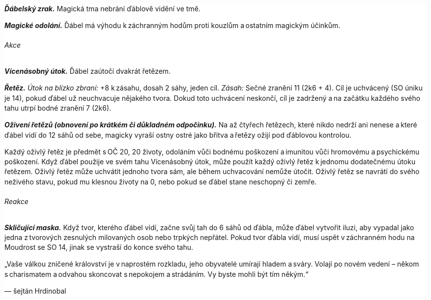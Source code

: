 
***Ďábelský zrak.*** Magická tma nebrání ďáblově vidění ve tmě.
  
***Magické odolání.*** Ďábel má výhodu k záchranným hodům proti kouzlům a ostatním magickým účinkům.
  
###### Akce
  
***Vícenásobný útok.*** Ďábel zaútočí dvakrát řetězem.
  
***Řetěz.*** *Útok na blízko zbraní:* +8 k zásahu, dosah 2 sáhy, jeden cíl. *Zásah:* Sečné zranění 11 (2k6 + 4). Cíl je uchvácený (SO úniku je 14), pokud ďábel už neuchvacuje nějakého tvora. Dokud toto uchvácení neskončí, cíl je zadržený a na začátku každého svého tahu utrpí bodné zranění 7 (2k6).
  
***Oživení řetězů (obnovení po krátkém či důkladném odpočinku).*** Na až čtyřech řetězech, které nikdo nedrží ani nenese a které ďábel vidí do 12 sáhů od sebe, magicky vyraší ostny ostré jako břitva a řetězy ožijí pod ďáblovou kontrolou.
  
Každý oživlý řetěz je předmět s OČ 20, 20 životy, odoláním vůči bodnému poškození a imunitou vůči hromovému a psychickému poškození. Když ďábel použije ve svém tahu Vícenásobný útok, může použít každý oživlý řetěz k jednomu dodatečnému útoku řetězem. Oživlý řetěz může uchvátit jednoho tvora sám, ale během uchvacování nemůže útočit. Oživlý řetěz se navrátí do svého neživého stavu, pokud mu klesnou životy na 0, nebo pokud se ďábel stane neschopný či zemře.
  
###### Reakce
  
***Skličující maska.*** Když tvor, kterého ďábel vidí, začne svůj tah do 6 sáhů od ďábla, může ďábel vytvořit iluzi, aby vypadal jako jedna z tvorových zesnulých milovaných osob nebo trpkých nepřátel. Pokud tvor ďábla vidí, musí uspět v záchranném hodu na Moudrost se SO 14, jinak se vystraší do konce svého tahu.

</Monster>  

<Card header="">


„Vaše válkou zničené království je v naprostém rozkladu, jeho obyvatelé umírají hladem a sváry. Volají po novém vedení – někom s charismatem a odvahou skoncovat s nepokojem a strádáním. Vy byste mohli být tím někým.“
  
— šejtán Hrdinobal
  

</Card>

<Monster 
    title="Šejtán"
    subtitle="Velký běs (ďábel), zákonné zlo"
    armor-class="19 (přirozená zbroj)"
    hit-points="300 (24k10 + 168)"
    speed="6 sáhů, létání 12 sáhů"
    str="26 (+8)"
    dex="14 (+2)"
    con="14 (+7)"
    int="22 (+6)"
    wis="18 (+4)"
    cha="24 (+7)"
    saving-throws="Obr +8, Odl +13, Mdr +10"
    damage-resistances="chladná; bodná, drtivá a sečná z nemagických útoků, kromě stříbrných zbraní"
    damage-immunities="jedová, ohnivá"
    condition-immunities="otrávený"
    senses="pravdivé vidění 24 sáhů, pasivní Vnímání 14"
    languages="ďábelština, telepatie 24 sáhů"
    challenge="20 (25 000 ZK)"
    >
 